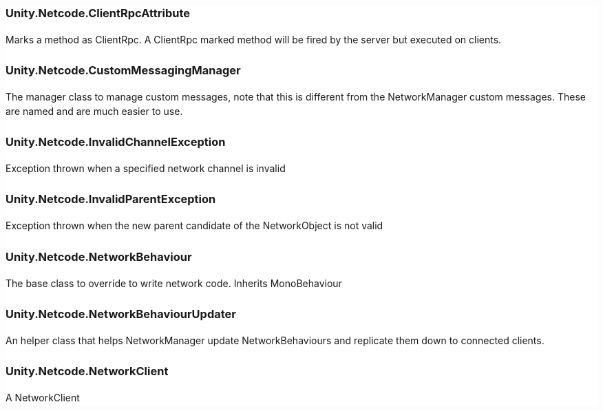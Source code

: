 </div>

### Unity.Netcode.ClientRpcAttribute

<div class="section">

Marks a method as ClientRpc. A ClientRpc marked method will be fired by the server but executed on clients.

</div>

### Unity.Netcode.CustomMessagingManager

<div class="section">

The manager class to manage custom messages, note that this is different from the NetworkManager custom messages. These are named and are much easier to use.

</div>

### Unity.Netcode.InvalidChannelException

<div class="section">

Exception thrown when a specified network channel is invalid

</div>

### Unity.Netcode.InvalidParentException

<div class="section">

Exception thrown when the new parent candidate of the NetworkObject is not valid

</div>

### Unity.Netcode.NetworkBehaviour

<div class="section">

The base class to override to write network code. Inherits MonoBehaviour

</div>

### Unity.Netcode.NetworkBehaviourUpdater

<div class="section">

An helper class that helps NetworkManager update NetworkBehaviours and replicate them down to connected clients.

</div>

### Unity.Netcode.NetworkClient

<div class="section">

A NetworkClient
